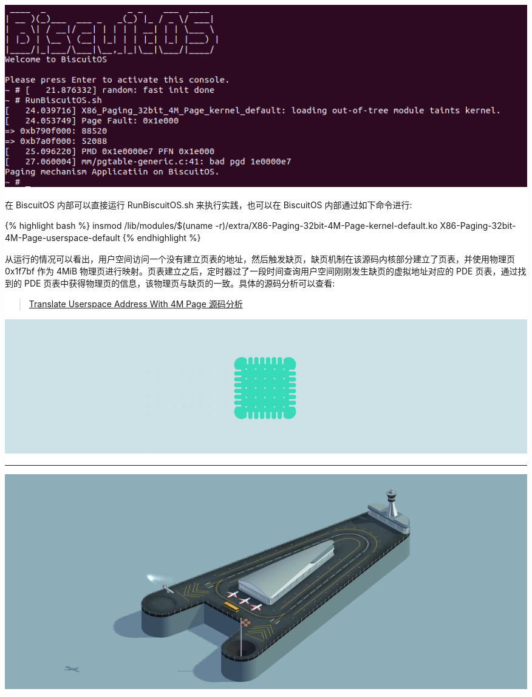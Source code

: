 ![](/assets/PDB/HK/TH000019.png)

在 BiscuitOS 内部可以直接运行 RunBiscuitOS.sh 来执行实践，也可以在 BiscuitOS 内部通过如下命令进行:

{% highlight bash %}
insmod /lib/modules/$(uname -r)/extra/X86-Paging-32bit-4M-Page-kernel-default.ko
X86-Paging-32bit-4M-Page-userspace-default
{% endhighlight %}

从运行的情况可以看出，用户空间访问一个没有建立页表的地址，然后触发缺页，缺页机制在该源码内核部分建立了页表，并使用物理页 0x1f7bf 作为 4MiB 物理页进行映射。页表建立之后，定时器过了一段时间查询用户空间刚刚发生缺页的虚拟地址对应的 PDE 页表，通过找到的 PDE 页表中获得物理页的信息，该物理页与缺页的一致。具体的源码分析可以查看:

> [Translate Userspace Address With 4M Page 源码分析](#D2)

![](/assets/PDB/BiscuitOS/kernel/IND000100.png)

----------------------------------

<span id="C3"></span>

![](/assets/PDB/BiscuitOS/kernel/IND00000A.jpg)
